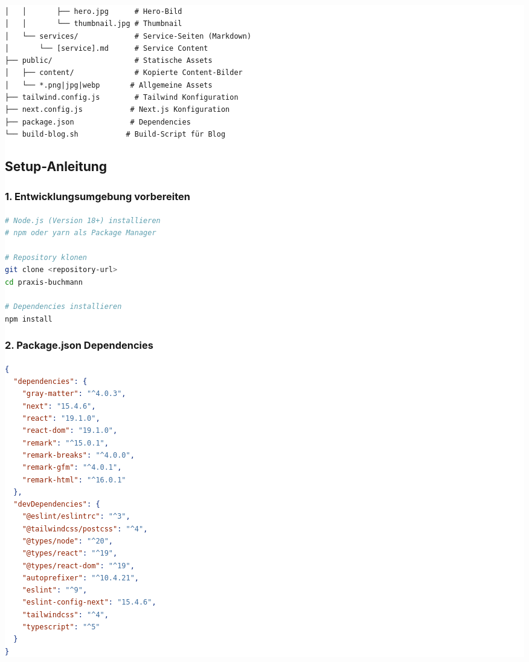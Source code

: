 ```
│   │       ├── hero.jpg      # Hero-Bild
│   │       └── thumbnail.jpg # Thumbnail
│   └── services/             # Service-Seiten (Markdown)
│       └── [service].md      # Service Content
├── public/                   # Statische Assets
│   ├── content/              # Kopierte Content-Bilder
│   └── *.png|jpg|webp       # Allgemeine Assets
├── tailwind.config.js        # Tailwind Konfiguration
├── next.config.js           # Next.js Konfiguration
├── package.json             # Dependencies
└── build-blog.sh           # Build-Script für Blog
```

## Setup-Anleitung

### 1. Entwicklungsumgebung vorbereiten

```bash
# Node.js (Version 18+) installieren
# npm oder yarn als Package Manager

# Repository klonen
git clone <repository-url>
cd praxis-buchmann

# Dependencies installieren
npm install
```

### 2. Package.json Dependencies

```json
{
  "dependencies": {
    "gray-matter": "^4.0.3",
    "next": "15.4.6",
    "react": "19.1.0",
    "react-dom": "19.1.0",
    "remark": "^15.0.1",
    "remark-breaks": "^4.0.0",
    "remark-gfm": "^4.0.1",
    "remark-html": "^16.0.1"
  },
  "devDependencies": {
    "@eslint/eslintrc": "^3",
    "@tailwindcss/postcss": "^4",
    "@types/node": "^20",
    "@types/react": "^19",
    "@types/react-dom": "^19",
    "autoprefixer": "^10.4.21",
    "eslint": "^9",
    "eslint-config-next": "15.4.6",
    "tailwindcss": "^4",
    "typescript": "^5"
  }
}
```

